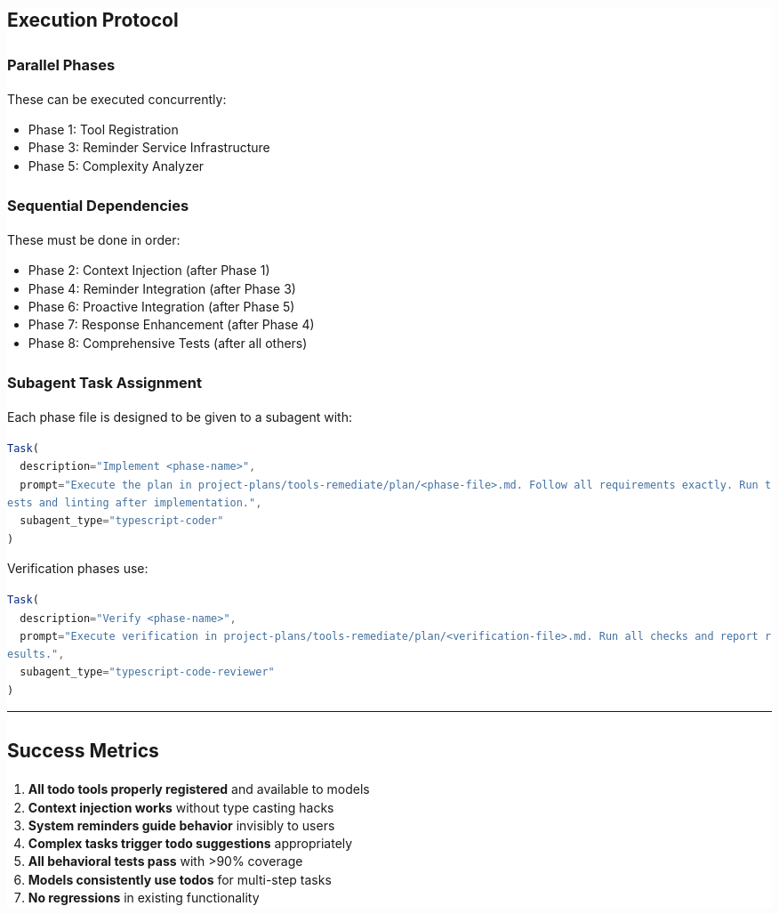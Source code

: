 
## Execution Protocol

### Parallel Phases
These can be executed concurrently:
- Phase 1: Tool Registration
- Phase 3: Reminder Service Infrastructure  
- Phase 5: Complexity Analyzer

### Sequential Dependencies
These must be done in order:
- Phase 2: Context Injection (after Phase 1)
- Phase 4: Reminder Integration (after Phase 3)
- Phase 6: Proactive Integration (after Phase 5)
- Phase 7: Response Enhancement (after Phase 4)
- Phase 8: Comprehensive Tests (after all others)

### Subagent Task Assignment

Each phase file is designed to be given to a subagent with:
```typescript
Task(
  description="Implement <phase-name>",
  prompt="Execute the plan in project-plans/tools-remediate/plan/<phase-file>.md. Follow all requirements exactly. Run tests and linting after implementation.",
  subagent_type="typescript-coder"
)
```

Verification phases use:
```typescript
Task(
  description="Verify <phase-name>",
  prompt="Execute verification in project-plans/tools-remediate/plan/<verification-file>.md. Run all checks and report results.",
  subagent_type="typescript-code-reviewer"
)
```

---

## Success Metrics

1. **All todo tools properly registered** and available to models
2. **Context injection works** without type casting hacks
3. **System reminders guide behavior** invisibly to users
4. **Complex tasks trigger todo suggestions** appropriately
5. **All behavioral tests pass** with >90% coverage
6. **Models consistently use todos** for multi-step tasks
7. **No regressions** in existing functionality